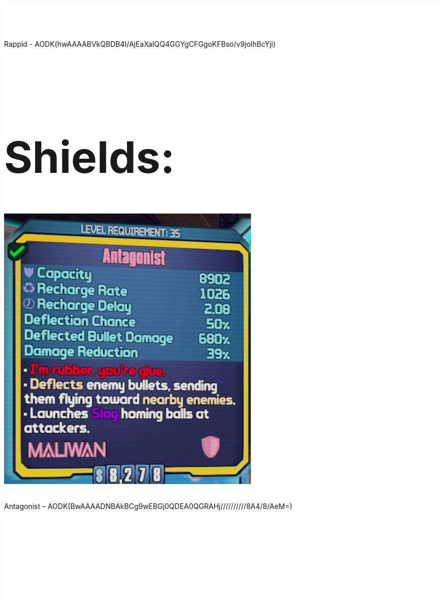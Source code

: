<P STYLE="margin-bottom: 0in"><BR>
</P>
<P STYLE="margin-bottom: 0in"><BR>
</P>
<P STYLE="margin-bottom: 0in">Rappid -
AODK(hwAAAABVkQBDB4I/AjEaXaIQQ4GGYgCFGgoKFBso/v9jolhBcYji)</P>
<P STYLE="margin-bottom: 0in"><BR>
</P>
<P STYLE="margin-bottom: 0in"><BR>
</P>
<P STYLE="margin-bottom: 0in"><BR>
</P>
<P STYLE="margin-bottom: 0in"><BR>
</P>
<P STYLE="margin-bottom: 0in"><FONT SIZE=7 STYLE="font-size: 64pt"><B>Shields:</B></FONT></P>
<P STYLE="margin-bottom: 0in"><BR>
</P>
<P STYLE="margin-bottom: 0in"><IMG SRC="AoDK%20Item%20Codes_html_11d9e893.png" NAME="graphics4" ALIGN=LEFT WIDTH=486 HEIGHT=532 BORDER=0><BR CLEAR=LEFT><BR>
</P>
<P STYLE="margin-bottom: 0in">Antagonist &ndash;
AODK(BwAAAADNBAkBCg9wEBGj0QDEA0QGRAHj//////////8A4/8/AeM=)</P>
<P STYLE="margin-bottom: 0in"><BR>
</P>
<P STYLE="margin-bottom: 0in"><BR>
</P>
<P STYLE="margin-bottom: 0in"><BR>
</P>
<P STYLE="margin-bottom: 0in"><BR>
</P>
<P STYLE="margin-bottom: 0in"><BR>
</P>